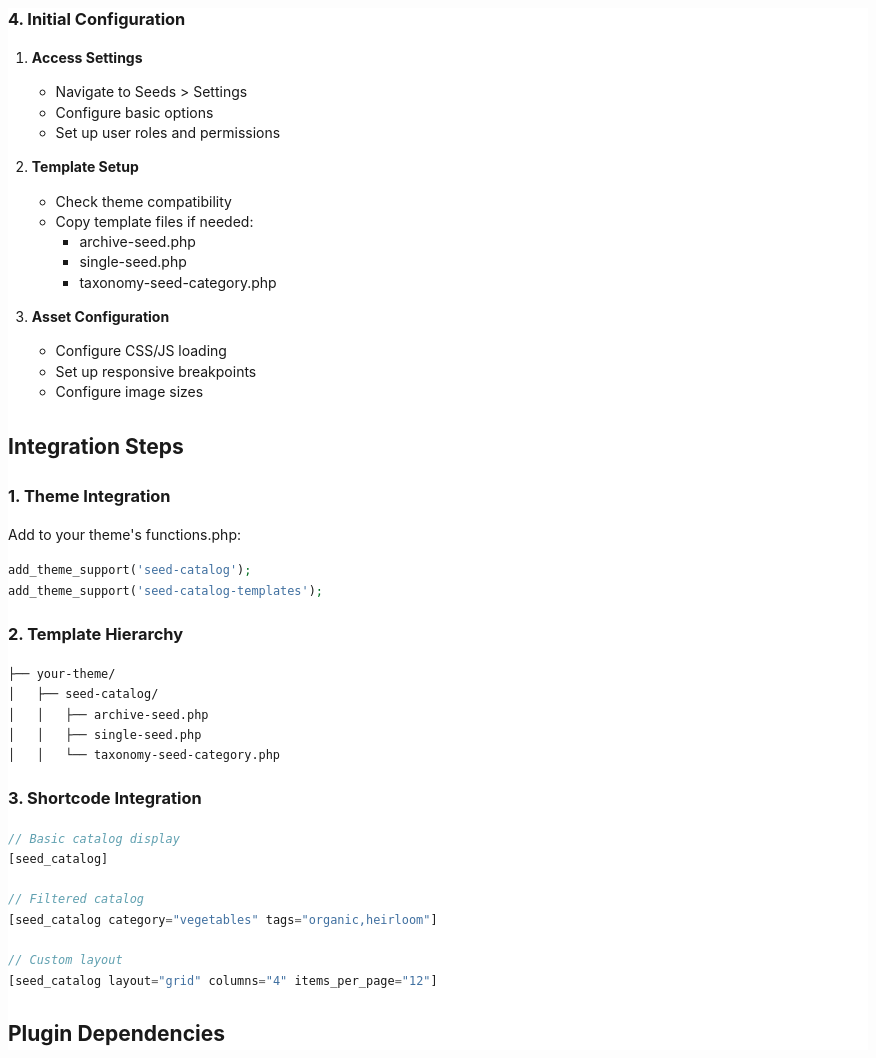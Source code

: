### 4. Initial Configuration

1. **Access Settings**
   - Navigate to Seeds > Settings
   - Configure basic options
   - Set up user roles and permissions

2. **Template Setup**
   - Check theme compatibility
   - Copy template files if needed:
     - archive-seed.php
     - single-seed.php
     - taxonomy-seed-category.php

3. **Asset Configuration**
   - Configure CSS/JS loading
   - Set up responsive breakpoints
   - Configure image sizes

## Integration Steps

### 1. Theme Integration
Add to your theme's functions.php:
```php
add_theme_support('seed-catalog');
add_theme_support('seed-catalog-templates');
```

### 2. Template Hierarchy
```
├── your-theme/
│   ├── seed-catalog/
│   │   ├── archive-seed.php
│   │   ├── single-seed.php
│   │   └── taxonomy-seed-category.php
```

### 3. Shortcode Integration
```php
// Basic catalog display
[seed_catalog]

// Filtered catalog
[seed_catalog category="vegetables" tags="organic,heirloom"]

// Custom layout
[seed_catalog layout="grid" columns="4" items_per_page="12"]
```

## Plugin Dependencies
